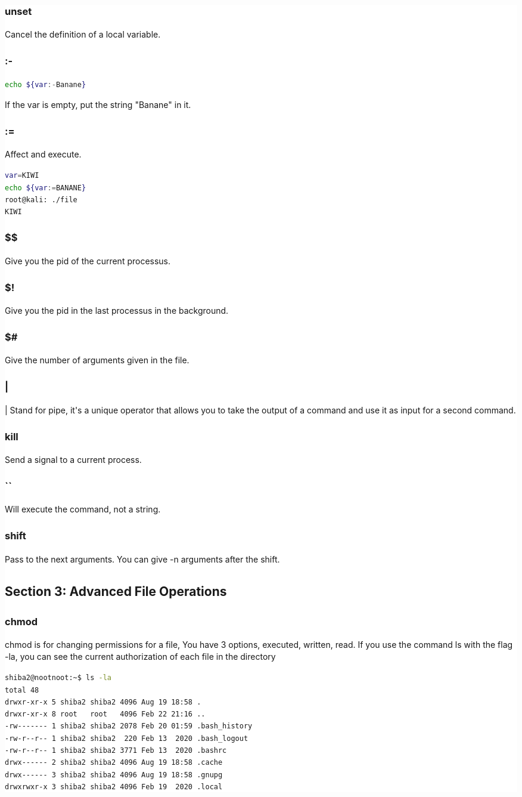 ### unset 
Cancel the definition of a local variable.

### :-
```bash
echo ${var:-Banane}
```
If the var is empty, put the string "Banane" in it. 

### :=
Affect and execute.
```bash cat file
var=KIWI
echo ${var:=BANANE}
root@kali: ./file
KIWI
```

### $$
Give you the pid of the current processus.

### $! 
Give you the pid in the last processus in the background.

### $#
Give the number of arguments given in the file.

### |
| Stand for pipe, it's a unique operator that allows you to take the output of a command and use it as input 
for a second command.

### kill
Send a signal to a current process.

### ``
Will execute the command, not a string. 

### shift 
Pass to the next arguments.
You can give -n arguments after the shift. 

## Section 3: Advanced File Operations


### chmod 

chmod is for changing permissions for a file, 
You have 3 options, executed, written, read. 
If you use the command ls with the flag -la, you can see the current authorization of each file in the directory
```bash
shiba2@nootnoot:~$ ls -la
total 48
drwxr-xr-x 5 shiba2 shiba2 4096 Aug 19 18:58 .
drwxr-xr-x 8 root   root   4096 Feb 22 21:16 ..
-rw------- 1 shiba2 shiba2 2078 Feb 20 01:59 .bash_history
-rw-r--r-- 1 shiba2 shiba2  220 Feb 13  2020 .bash_logout
-rw-r--r-- 1 shiba2 shiba2 3771 Feb 13  2020 .bashrc
drwx------ 2 shiba2 shiba2 4096 Aug 19 18:58 .cache
drwx------ 3 shiba2 shiba2 4096 Aug 19 18:58 .gnupg
drwxrwxr-x 3 shiba2 shiba2 4096 Feb 19  2020 .local
```